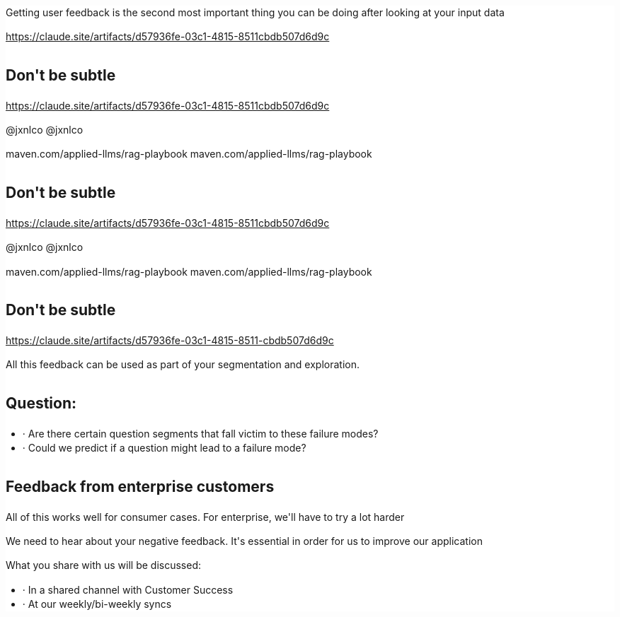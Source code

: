 
Getting user feedback is the second most important thing you can be doing after looking at your input data



https://claude.site/artifacts/d57936fe-03c1-4815-8511cbdb507d6d9c



## Don't be subtle

https://claude.site/artifacts/d57936fe-03c1-4815-8511cbdb507d6d9c



@jxnlco @jxnlco

maven.com/applied-llms/rag-playbook maven.com/applied-llms/rag-playbook



## Don't be subtle

https://claude.site/artifacts/d57936fe-03c1-4815-8511cbdb507d6d9c



@jxnlco @jxnlco

maven.com/applied-llms/rag-playbook maven.com/applied-llms/rag-playbook



## Don't be subtle

https://claude.site/artifacts/d57936fe-03c1-4815-8511-cbdb507d6d9c





All this feedback can be used as part of your segmentation and exploration.

## Question:

- · Are there certain question segments that fall victim to these failure modes?
- · Could we predict if a question might lead to a failure mode?

## Feedback from enterprise customers

All of this works well for consumer cases. For enterprise, we'll have to try a lot harder





We need to hear about your negative feedback. It's essential in order for us to improve our application

What you share with us will be discussed:

- · In a shared channel with Customer Success
- · At our weekly/bi-weekly syncs

